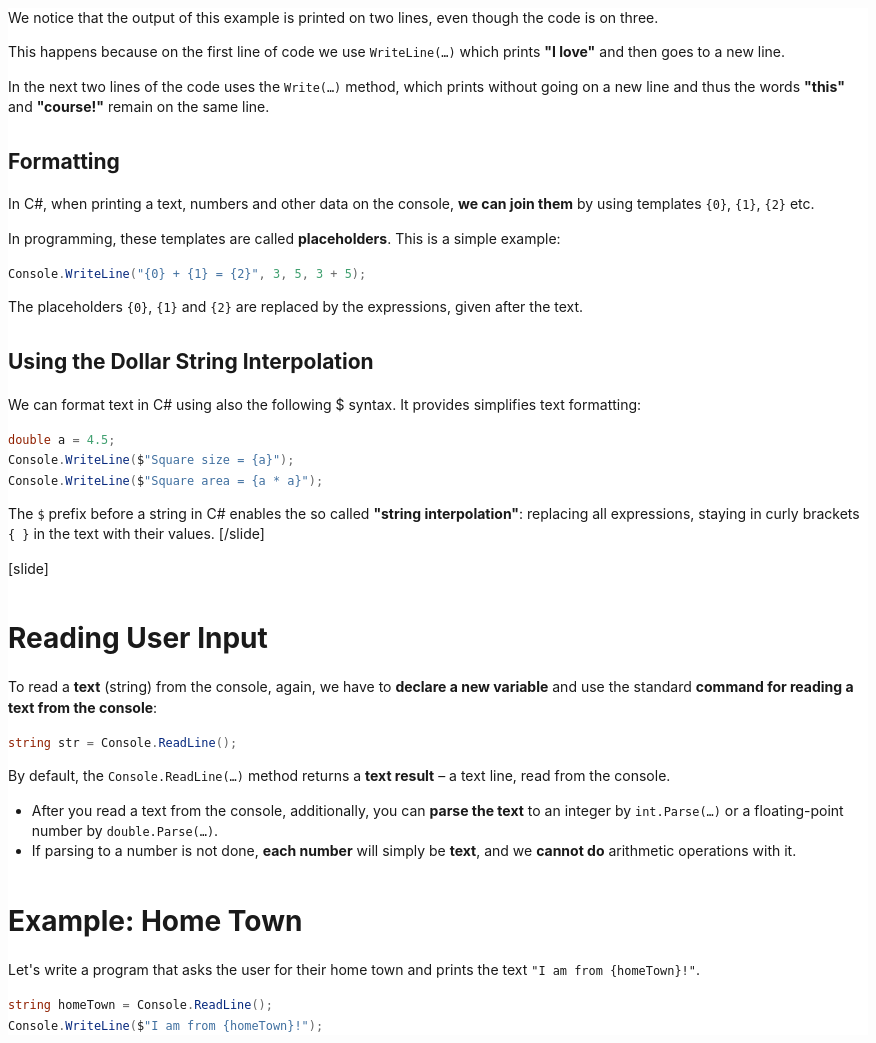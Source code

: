 We notice that the output of this example is printed on two lines, even though the code is on three. 

This happens because on the first line of code we use `WriteLine(…)` which prints **"I love"** and then goes to a new line. 

In the next two lines of the code uses the `Write(…)` method, which prints without going on a new line and thus the words **"this"** and **"course!"** remain on the same line.

## Formatting
In C#, when printing a text, numbers and other data on the console, **we can join them** by using templates `{0}`, `{1}`, `{2}` etc. 

In programming, these templates are called **placeholders**. This is a simple example:
```cs live
Console.WriteLine("{0} + {1} = {2}", 3, 5, 3 + 5);
```

The placeholders `{0}`, `{1}` and `{2}` are replaced by the expressions, given after the text.

## Using the Dollar String Interpolation
We can format text in C# using also the following $ syntax. It provides simplifies text formatting:
```cs live
double a = 4.5;
Console.WriteLine($"Square size = {a}");
Console.WriteLine($"Square area = {a * a}");
```

The `$` prefix before a string in C# enables the so called **"string interpolation"**: replacing all expressions, staying in curly brackets `{ }` in the text with their values.
[/slide]

[slide]
# Reading User Input
To read a **text** (string) from the console, again, we have to **declare a new variable** and use the standard **command for reading a text from the console**:
```cs 
string str = Console.ReadLine();
```

By default, the `Console.ReadLine(…)` method returns a **text result** – a text line, read from the console.
- After you read a text from the console, additionally, you can **parse the text** to an integer by `int.Parse(…)` or a floating-point number by `double.Parse(…)`.
- If parsing to a number is not done, **each number** will simply be **text**, and we **cannot do** arithmetic operations with it.

# Example: Home Town
Let's write a program that asks the user for their home town and prints the text `"I am from {homeTown}!"`.

```cs
string homeTown = Console.ReadLine();
Console.WriteLine($"I am from {homeTown}!");
```
